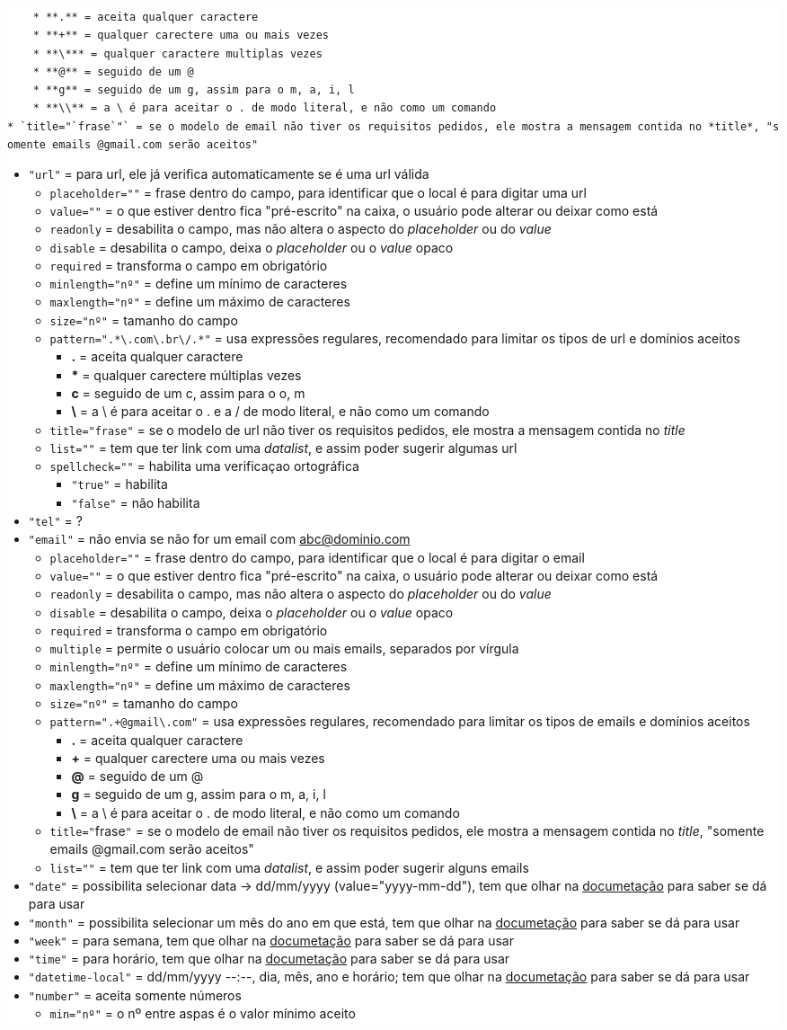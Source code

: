         * **.** = aceita qualquer caractere
        * **+** = qualquer carectere uma ou mais vezes
        * **\*** = qualquer caractere multiplas vezes
        * **@** = seguido de um @
        * **g** = seguido de um g, assim para o m, a, i, l
        * **\\** = a \ é para aceitar o . de modo literal, e não como um comando 
    * `title="`frase`"` = se o modelo de email não tiver os requisitos pedidos, ele mostra a mensagem contida no *title*, "somente emails @gmail.com serão aceitos"
* `"url"` = para url, ele já verifica automaticamente se é uma url válida
    * `placeholder=""` = frase dentro do campo, para identificar que o local é para digitar uma url
    * `value=""` = o que estiver dentro fica "pré-escrito" na caixa, o usuário pode alterar ou deixar como está
    * `readonly` = desabilita o campo, mas não altera o aspecto do *placeholder* ou do *value*
    * `disable` = desabilita o campo, deixa o *placeholder* ou o *value* opaco
    * `required` = transforma o campo em obrigatório
    * `minlength="nº"` = define um mínimo de caracteres
    * `maxlength="nº"` = define um máximo de caracteres
    * `size="nº"` = tamanho do campo
    * `pattern=".*\.com\.br\/.*"` = usa expressões regulares, recomendado para limitar os tipos de url e domínios aceitos
        * **.** = aceita qualquer caractere
        * **\*** = qualquer carectere múltiplas vezes
        * **c** = seguido de um c, assim para o o, m
        * **\\** = a \ é para aceitar o . e a / de modo literal, e não como um comando 
    * `title="frase"` = se o modelo de url não tiver os requisitos pedidos, ele mostra a mensagem contida no *title*
    * `list=""` = tem que ter link com uma *datalist*, e assim poder sugerir algumas url
    * `spellcheck=""` = habilita uma verificaçao ortográfica 
        * `"true"` = habilita
        * `"false"` = não habilita
* `"tel"` = ?
* `"email"` = não envia se não for um email com abc@dominio.com
    * `placeholder=""` = frase dentro do campo, para identificar que o local é para digitar o email
    * `value=""` = o que estiver dentro fica "pré-escrito" na caixa, o usuário pode alterar ou deixar como está
    * `readonly` = desabilita o campo, mas não altera o aspecto do *placeholder* ou do *value*
    * `disable` = desabilita o campo, deixa o *placeholder* ou o *value* opaco
    * `required` = transforma o campo em obrigatório
    * `multiple` = permite o usuário colocar um ou mais emails, separados por vírgula
    * `minlength="nº"` = define um mínimo de caracteres
    * `maxlength="nº"` = define um máximo de caracteres
    * `size="nº"` = tamanho do campo
    * `pattern=".+@gmail\.com"` = usa expressões regulares, recomendado para limitar os tipos de emails e domínios aceitos
        * **.** = aceita qualquer caractere
        * **+** = qualquer carectere uma ou mais vezes
        * **@** = seguido de um @
        * **g** = seguido de um g, assim para o m, a, i, l
        * **\\** = a \ é para aceitar o . de modo literal, e não como um comando 
    * `title="`frase`"` = se o modelo de email não tiver os requisitos pedidos, ele mostra a mensagem contida no *title*, "somente emails @gmail.com serão aceitos"
    * `list=""` = tem que ter link com uma *datalist*, e assim poder sugerir alguns emails
* `"date"` = possibilita selecionar data -> dd/mm/yyyy (value="yyyy-mm-dd"), tem que olhar na [documetação](https://caniuse.com) para saber se dá para usar
* `"month"` = possibilita selecionar um mês do ano em que está, tem que olhar na [documetação](https://caniuse.com) para saber se dá para usar
* `"week"` = para semana, tem que olhar na [documetação](https://caniuse.com) para saber se dá para usar
* `"time"` = para horário, tem que olhar na [documetação](https://caniuse.com) para saber se dá para usar
* `"datetime-local"` = dd/mm/yyyy --:--, dia, mês, ano e horário; tem que olhar na [documetação](https://caniuse.com) para saber se dá para usar
* `"number"` = aceita somente números
    * `min="nº"` = o nº entre aspas é o valor mínimo aceito